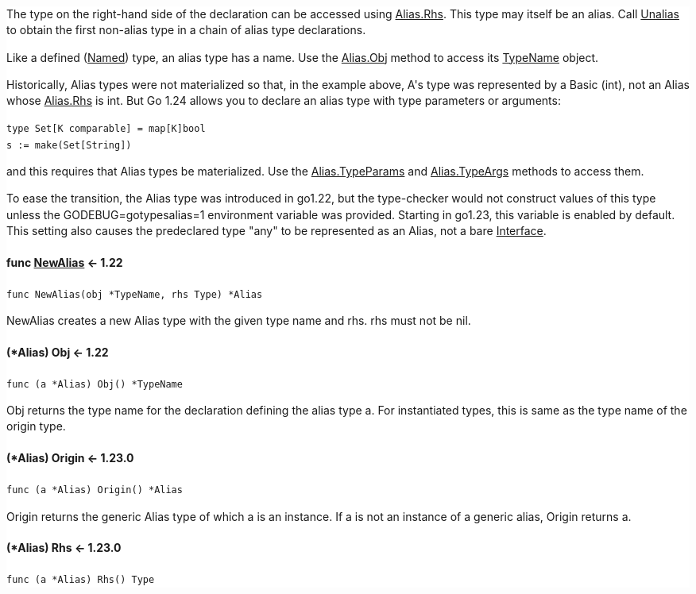 The type on the right-hand side of the declaration can be accessed using [Alias.Rhs](https://pkg.go.dev/go/types@go1.24.2#Alias.Rhs). This type may itself be an alias. Call [Unalias](https://pkg.go.dev/go/types@go1.24.2#Unalias) to obtain the first non-alias type in a chain of alias type declarations.

Like a defined ([Named](https://pkg.go.dev/go/types@go1.24.2#Named)) type, an alias type has a name. Use the [Alias.Obj](https://pkg.go.dev/go/types@go1.24.2#Alias.Obj) method to access its [TypeName](https://pkg.go.dev/go/types@go1.24.2#TypeName) object.

Historically, Alias types were not materialized so that, in the example above, A's type was represented by a Basic (int), not an Alias whose [Alias.Rhs](https://pkg.go.dev/go/types@go1.24.2#Alias.Rhs) is int. But Go 1.24 allows you to declare an alias type with type parameters or arguments:

```
type Set[K comparable] = map[K]bool
s := make(Set[String])
```

and this requires that Alias types be materialized. Use the [Alias.TypeParams](https://pkg.go.dev/go/types@go1.24.2#Alias.TypeParams) and [Alias.TypeArgs](https://pkg.go.dev/go/types@go1.24.2#Alias.TypeArgs) methods to access them.

To ease the transition, the Alias type was introduced in go1.22, but the type-checker would not construct values of this type unless the GODEBUG=gotypesalias=1 environment variable was provided. Starting in go1.23, this variable is enabled by default. This setting also causes the predeclared type "any" to be represented as an Alias, not a bare [Interface](https://pkg.go.dev/go/types@go1.24.2#Interface).

#### func [NewAlias](https://cs.opensource.google/go/go/+/go1.24.2:src/go/types/alias.go;l=57) <- 1.22

```
func NewAlias(obj *TypeName, rhs Type) *Alias
```

NewAlias creates a new Alias type with the given type name and rhs. rhs must not be nil.

#### (*Alias) Obj <- 1.22

```
func (a *Alias) Obj() *TypeName
```

Obj returns the type name for the declaration defining the alias type a. For instantiated types, this is same as the type name of the origin type.

#### (*Alias) Origin <- 1.23.0

```
func (a *Alias) Origin() *Alias
```

Origin returns the generic Alias type of which a is an instance. If a is not an instance of a generic alias, Origin returns a.

#### (*Alias) Rhs <- 1.23.0

```
func (a *Alias) Rhs() Type
```
